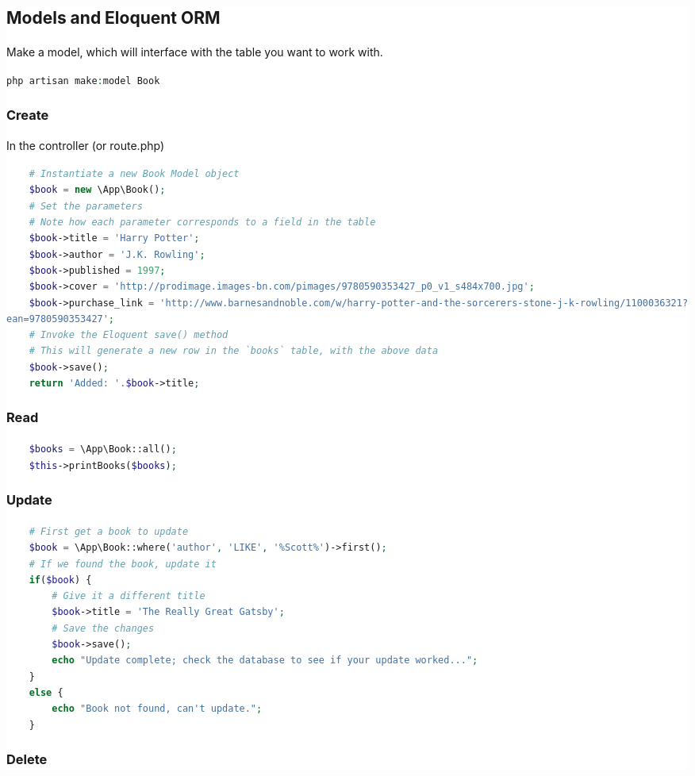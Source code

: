 ## Models and Eloquent ORM


Make a model, which will interface with the table you want to work with.

```php
php artisan make:model Book
```

### Create
In the controller (or route.php)

```php
    # Instantiate a new Book Model object
    $book = new \App\Book();
    # Set the parameters
    # Note how each parameter corresponds to a field in the table
    $book->title = 'Harry Potter';
    $book->author = 'J.K. Rowling';
    $book->published = 1997;
    $book->cover = 'http://prodimage.images-bn.com/pimages/9780590353427_p0_v1_s484x700.jpg';
    $book->purchase_link = 'http://www.barnesandnoble.com/w/harry-potter-and-the-sorcerers-stone-j-k-rowling/1100036321?ean=9780590353427';
    # Invoke the Eloquent save() method
    # This will generate a new row in the `books` table, with the above data
    $book->save();
    return 'Added: '.$book->title;
 ```
### Read

```php
    $books = \App\Book::all();
    $this->printBooks($books);
```

### Update

```php
    # First get a book to update
    $book = \App\Book::where('author', 'LIKE', '%Scott%')->first();
    # If we found the book, update it
    if($book) {
        # Give it a different title
        $book->title = 'The Really Great Gatsby';
        # Save the changes
        $book->save();
        echo "Update complete; check the database to see if your update worked...";
    }
    else {
        echo "Book not found, can't update.";
    }
```

### Delete
